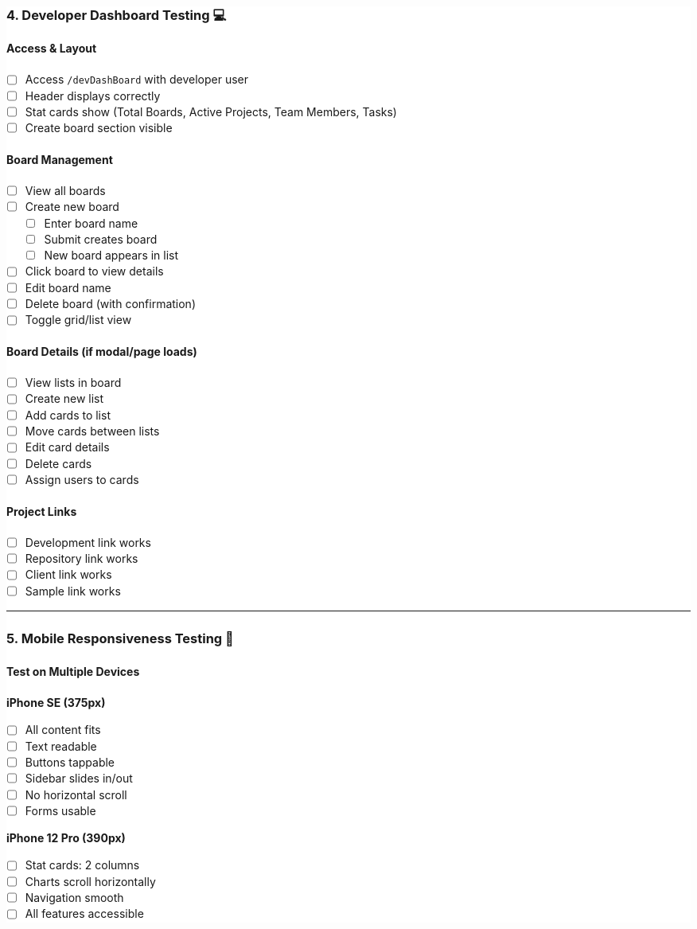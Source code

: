 
### 4. Developer Dashboard Testing 💻

#### Access & Layout
- [ ] Access `/devDashBoard` with developer user
- [ ] Header displays correctly
- [ ] Stat cards show (Total Boards, Active Projects, Team Members, Tasks)
- [ ] Create board section visible

#### Board Management
- [ ] View all boards
- [ ] Create new board
  - [ ] Enter board name
  - [ ] Submit creates board
  - [ ] New board appears in list
- [ ] Click board to view details
- [ ] Edit board name
- [ ] Delete board (with confirmation)
- [ ] Toggle grid/list view

#### Board Details (if modal/page loads)
- [ ] View lists in board
- [ ] Create new list
- [ ] Add cards to list
- [ ] Move cards between lists
- [ ] Edit card details
- [ ] Delete cards
- [ ] Assign users to cards

#### Project Links
- [ ] Development link works
- [ ] Repository link works
- [ ] Client link works
- [ ] Sample link works

---

### 5. Mobile Responsiveness Testing 📱

#### Test on Multiple Devices
**iPhone SE (375px)**
- [ ] All content fits
- [ ] Text readable
- [ ] Buttons tappable
- [ ] Sidebar slides in/out
- [ ] No horizontal scroll
- [ ] Forms usable

**iPhone 12 Pro (390px)**
- [ ] Stat cards: 2 columns
- [ ] Charts scroll horizontally
- [ ] Navigation smooth
- [ ] All features accessible
